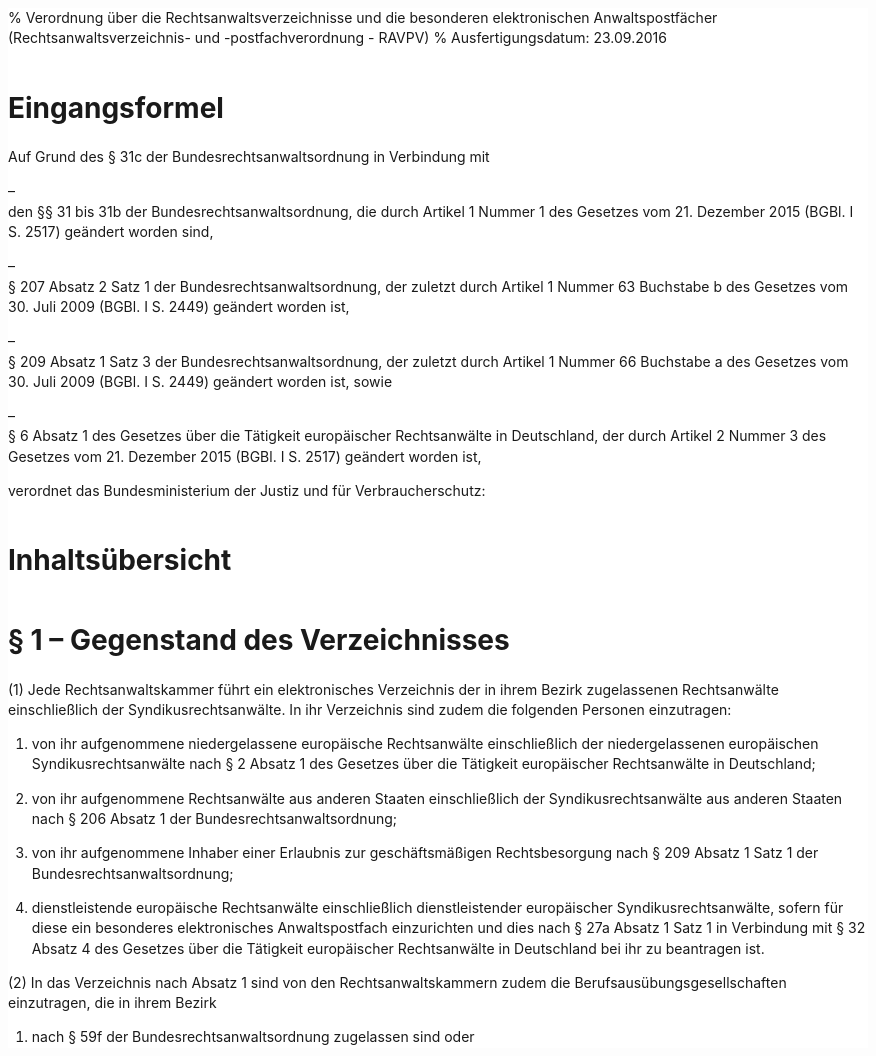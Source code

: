 % Verordnung über die Rechtsanwaltsverzeichnisse und die besonderen elektronischen Anwaltspostfächer  (Rechtsanwaltsverzeichnis- und -postfachverordnung - RAVPV)
% Ausfertigungsdatum: 23.09.2016
 
# Eingangsformel

Auf Grund des § 31c der Bundesrechtsanwaltsordnung in Verbindung mit

–  
den §§ 31 bis 31b der Bundesrechtsanwaltsordnung, die durch Artikel 1 Nummer 1 des Gesetzes vom 21. Dezember 2015 (BGBl. I S. 2517) geändert worden sind,

–  
§ 207 Absatz 2 Satz 1 der Bundesrechtsanwaltsordnung, der zuletzt durch Artikel 1 Nummer 63 Buchstabe b des Gesetzes vom 30. Juli 2009 (BGBl. I S. 2449) geändert worden ist,

–  
§ 209 Absatz 1 Satz 3 der Bundesrechtsanwaltsordnung, der zuletzt durch Artikel 1 Nummer 66 Buchstabe a des Gesetzes vom 30. Juli 2009 (BGBl. I S. 2449) geändert worden ist, sowie

–  
§ 6 Absatz 1 des Gesetzes über die Tätigkeit europäischer Rechtsanwälte in Deutschland, der durch Artikel 2 Nummer 3 des Gesetzes vom 21. Dezember 2015 (BGBl. I S. 2517) geändert worden ist,

verordnet das Bundesministerium der Justiz und für Verbraucherschutz:

# Inhaltsübersicht

# § 1 – Gegenstand des Verzeichnisses

(1) Jede Rechtsanwaltskammer führt ein elektronisches Verzeichnis der in ihrem Bezirk zugelassenen Rechtsanwälte einschließlich der Syndikusrechtsanwälte. In ihr Verzeichnis sind zudem die folgenden Personen einzutragen:

1. von ihr aufgenommene niedergelassene europäische Rechtsanwälte einschließlich der niedergelassenen europäischen Syndikusrechtsanwälte nach § 2 Absatz 1 des Gesetzes über die Tätigkeit europäischer Rechtsanwälte in Deutschland;

2. von ihr aufgenommene Rechtsanwälte aus anderen Staaten einschließlich der Syndikusrechtsanwälte aus anderen Staaten nach § 206 Absatz 1 der Bundesrechtsanwaltsordnung;

3. von ihr aufgenommene Inhaber einer Erlaubnis zur geschäftsmäßigen Rechtsbesorgung nach § 209 Absatz 1 Satz 1 der Bundesrechtsanwaltsordnung;

4. dienstleistende europäische Rechtsanwälte einschließlich dienstleistender europäischer Syndikusrechtsanwälte, sofern für diese ein besonderes elektronisches Anwaltspostfach einzurichten und dies nach § 27a Absatz 1 Satz 1 in Verbindung mit § 32 Absatz 4 des Gesetzes über die Tätigkeit europäischer Rechtsanwälte in Deutschland bei ihr zu beantragen ist.

(2) In das Verzeichnis nach Absatz 1 sind von den Rechtsanwaltskammern zudem die Berufsausübungsgesellschaften einzutragen, die in ihrem Bezirk

1. nach § 59f der Bundesrechtsanwaltsordnung zugelassen sind oder
